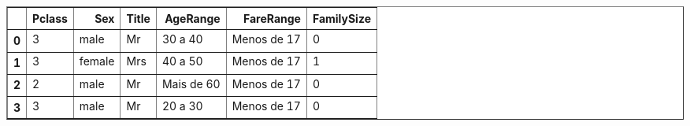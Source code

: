 


<div>
<style scoped>
    .dataframe tbody tr th:only-of-type {
        vertical-align: middle;
    }

    .dataframe tbody tr th {
        vertical-align: top;
    }

    .dataframe thead th {
        text-align: right;
    }
</style>
<table border="1" class="dataframe">
  <thead>
    <tr style="text-align: right;">
      <th></th>
      <th>Pclass</th>
      <th>Sex</th>
      <th>Title</th>
      <th>AgeRange</th>
      <th>FareRange</th>
      <th>FamilySize</th>
    </tr>
  </thead>
  <tbody>
    <tr>
      <th>0</th>
      <td>3</td>
      <td>male</td>
      <td>Mr</td>
      <td>30 a 40</td>
      <td>Menos de 17</td>
      <td>0</td>
    </tr>
    <tr>
      <th>1</th>
      <td>3</td>
      <td>female</td>
      <td>Mrs</td>
      <td>40 a 50</td>
      <td>Menos de 17</td>
      <td>1</td>
    </tr>
    <tr>
      <th>2</th>
      <td>2</td>
      <td>male</td>
      <td>Mr</td>
      <td>Mais de 60</td>
      <td>Menos de 17</td>
      <td>0</td>
    </tr>
    <tr>
      <th>3</th>
      <td>3</td>
      <td>male</td>
      <td>Mr</td>
      <td>20 a 30</td>
      <td>Menos de 17</td>
      <td>0</td>
    </tr>